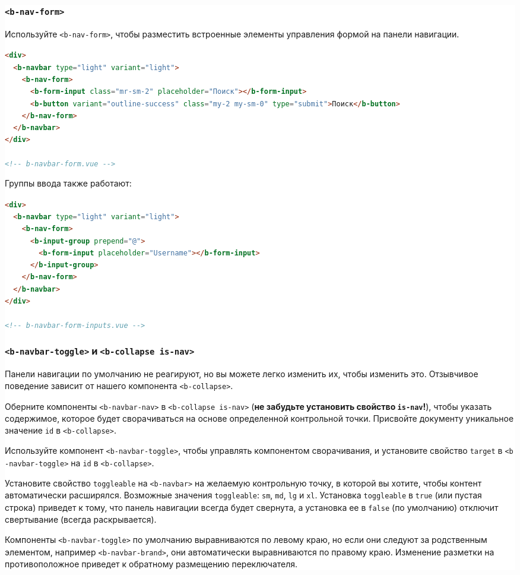 ### `<b-nav-form>`

Используйте `<b-nav-form>`, чтобы разместить встроенные элементы управления формой на панели
навигации.

```html
<div>
  <b-navbar type="light" variant="light">
    <b-nav-form>
      <b-form-input class="mr-sm-2" placeholder="Поиск"></b-form-input>
      <b-button variant="outline-success" class="my-2 my-sm-0" type="submit">Поиск</b-button>
    </b-nav-form>
  </b-navbar>
</div>

<!-- b-navbar-form.vue -->
```

Группы ввода также работают:

```html
<div>
  <b-navbar type="light" variant="light">
    <b-nav-form>
      <b-input-group prepend="@">
        <b-form-input placeholder="Username"></b-form-input>
      </b-input-group>
    </b-nav-form>
  </b-navbar>
</div>

<!-- b-navbar-form-inputs.vue -->
```

### `<b-navbar-toggle>` и `<b-collapse is-nav>`

Панели навигации по умолчанию не реагируют, но вы можете легко изменить их, чтобы изменить это.
Отзывчивое поведение зависит от нашего компонента `<b-collapse>`.

Оберните компоненты `<b-navbar-nav>` в `<b-collapse is-nav>` (**не забудьте установить свойство
`is-nav`!**), чтобы указать содержимое, которое будет сворачиваться на основе определенной
контрольной точки. Присвойте документу уникальное значение `id` в `<b-collapse>`.

Используйте компонент `<b-navbar-toggle>`, чтобы управлять компонентом сворачивания, и установите
свойство `target` в `<b-navbar-toggle>` на `id` в `<b-collapse>`.

Установите свойство `toggleable` на `<b-navbar>` на желаемую контрольную точку, в которой вы хотите,
чтобы контент автоматически расширялся. Возможные значения `toggleable`: `sm`, `md`, `lg` и `xl`.
Установка `toggleable` в `true` (или пустая строка) приведет к тому, что панель навигации всегда
будет свернута, а установка ее в `false` (по умолчанию) отключит свертывание (всегда раскрывается).

Компоненты `<b-navbar-toggle>` по умолчанию выравниваются по левому краю, но если они следуют за
родственным элементом, например `<b-navbar-brand>`, они автоматически выравниваются по правому краю.
Изменение разметки на противоположное приведет к обратному размещению переключателя.
